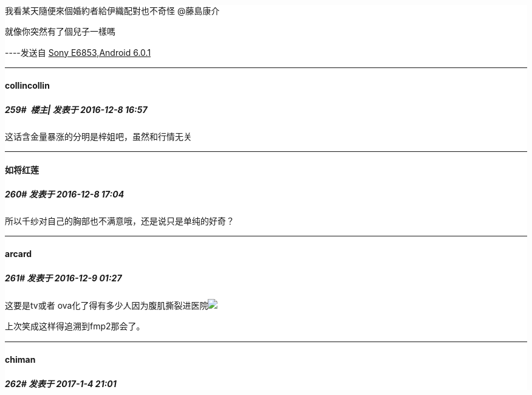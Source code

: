 我看某天隨便來個婚約者給伊織配對也不奇怪</blockquote>
@藤島康介

就像你突然有了個兒子一樣嗎


----发送自 [Sony E6853,Android 6.0.1](http://stage1.5j4m.com/?1.22) 







*****

####  collincollin  
##### 259#         楼主| 发表于 2016-12-8 16:57




这话含金量暴涨的分明是梓姐吧，虽然和行情无关







*****

####  如将红莲  
##### 260#       发表于 2016-12-8 17:04




所以千纱对自己的胸部也不满意哦，还是说只是单纯的好奇？







*****

####  arcard  
##### 261#       发表于 2016-12-9 01:27




这要是tv或者 ova化了得有多少人因为腹肌撕裂进医院<img src="https://static.saraba1st.com/image/smiley/face/119.gif" referrerpolicy="no-referrer">


上次笑成这样得追溯到fmp2那会了。







*****

####  chiman  
##### 262#       发表于 2017-1-4 21:01
